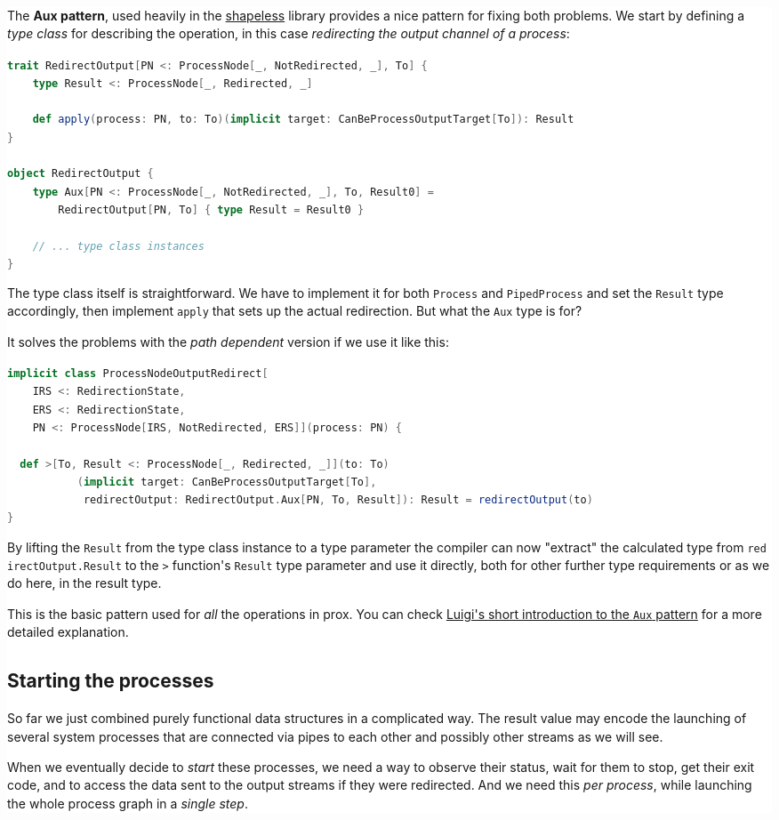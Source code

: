 The **Aux pattern**, used heavily in the [shapeless](https://github.com/milessabin/shapeless) library provides a nice pattern for fixing both problems. We start by defining a *type class* for describing the operation, in this case *redirecting the output channel of a process*:

```scala
trait RedirectOutput[PN <: ProcessNode[_, NotRedirected, _], To] {
    type Result <: ProcessNode[_, Redirected, _]

    def apply(process: PN, to: To)(implicit target: CanBeProcessOutputTarget[To]): Result
}

object RedirectOutput {
    type Aux[PN <: ProcessNode[_, NotRedirected, _], To, Result0] = 
        RedirectOutput[PN, To] { type Result = Result0 }

    // ... type class instances
}
```

The type class itself is straightforward. We have to implement it for both `Process` and `PipedProcess` and set the `Result` type accordingly, then implement `apply` that sets up the actual redirection. But what the `Aux` type is for?

It solves the problems with the *path dependent* version if we use it like this:

```scala
implicit class ProcessNodeOutputRedirect[
    IRS <: RedirectionState, 
    ERS <: RedirectionState, 
    PN <: ProcessNode[IRS, NotRedirected, ERS]](process: PN) {

  def >[To, Result <: ProcessNode[_, Redirected, _]](to: To)
           (implicit target: CanBeProcessOutputTarget[To],
            redirectOutput: RedirectOutput.Aux[PN, To, Result]): Result = redirectOutput(to)
}
```

By lifting the `Result` from the type class instance to a type parameter the compiler can now "extract" the calculated type from `redirectOutput.Result` to the `>` function's `Result` type parameter and use it directly, both for other further type requirements or as we do here, in the result type.

This is the basic pattern used for *all* the operations in prox. You can check [Luigi's short introduction to the `Aux` pattern](http://gigiigig.github.io/posts/2015/09/13/aux-pattern.html) for a more detailed explanation.

## Starting the processes
So far we just combined purely functional data structures in a complicated way. The result value may encode the launching of several system processes that are connected via pipes to each other and possibly other streams as we will see.

When we eventually decide to *start* these processes, we need a way to observe their status, wait for them to stop, get their exit code, and to access the data sent to the output streams if they were redirected. And we need this *per process*, while launching the whole process graph in a *single step*.
